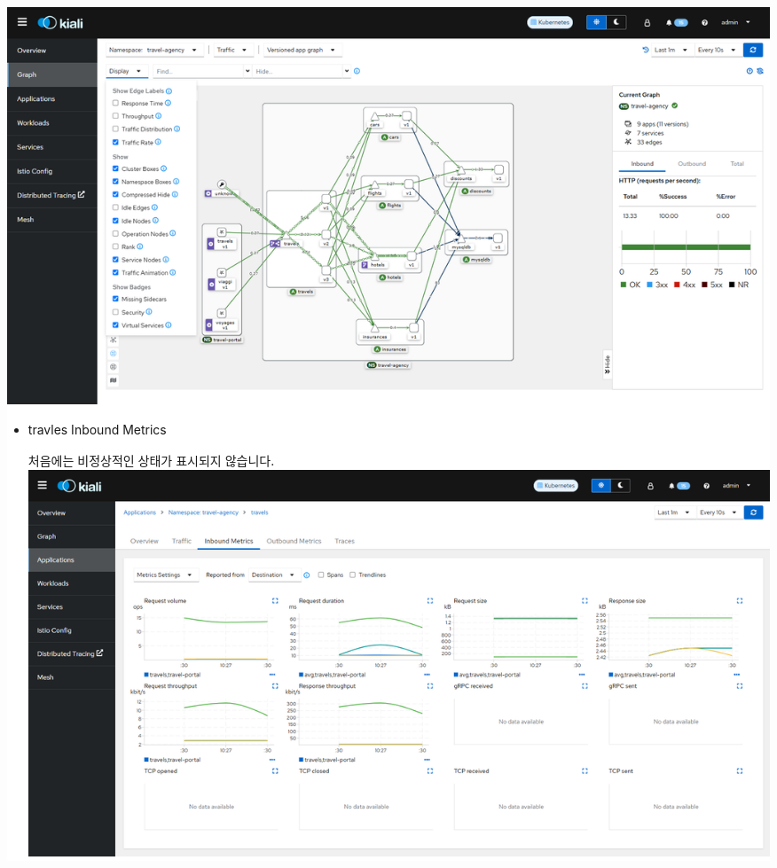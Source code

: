 <img src="images/12_circuit_breakers_new.png" title="100px" alt="Circuit Breakers"> <br>

- travles Inbound Metrics

  처음에는 비정상적인 상태가 표시되지 않습니다.
  <img src="images/13_travel_inbound_metrics_new.png" title="100px" alt="Travel Inbound Metrics"> <br>

